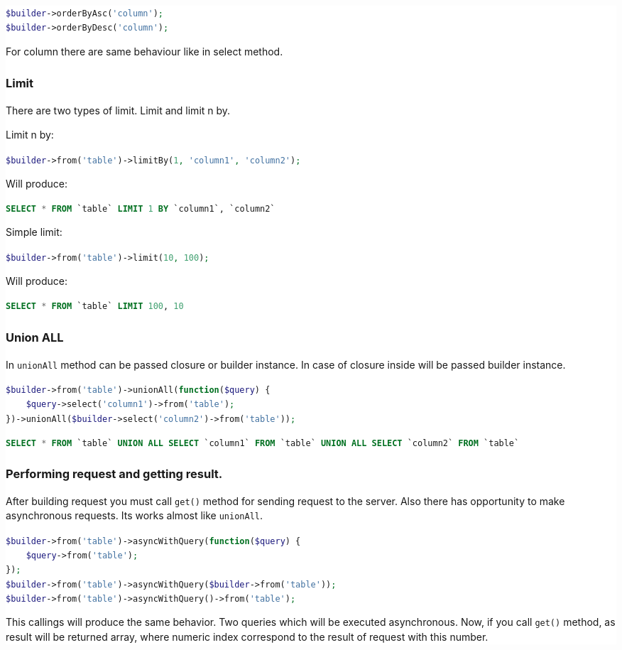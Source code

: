 ```php
$builder->orderByAsc('column');
$builder->orderByDesc('column');
```

For column there are same behaviour like in select method.

### Limit

There are two types of limit. Limit and limit n by.

Limit n by:

```php
$builder->from('table')->limitBy(1, 'column1', 'column2');
```

Will produce:

```sql
SELECT * FROM `table` LIMIT 1 BY `column1`, `column2`
```

Simple limit:

```php
$builder->from('table')->limit(10, 100);
```

Will produce:

```sql
SELECT * FROM `table` LIMIT 100, 10
```

### Union ALL
In `unionAll` method can be passed closure or builder instance. In case of closure inside will be passed
builder instance.

```php
$builder->from('table')->unionAll(function($query) {
    $query->select('column1')->from('table');
})->unionAll($builder->select('column2')->from('table'));
```

```sql
SELECT * FROM `table` UNION ALL SELECT `column1` FROM `table` UNION ALL SELECT `column2` FROM `table`
```

### Performing request and getting result.

After building request you must call `get()` method for sending request to the server.
Also there has opportunity to make asynchronous requests. Its works almost like `unionAll`.

```php
$builder->from('table')->asyncWithQuery(function($query) {
    $query->from('table');
});
$builder->from('table')->asyncWithQuery($builder->from('table'));
$builder->from('table')->asyncWithQuery()->from('table');
```
This callings will produce the same behavior. Two queries which will be executed asynchronous.
Now, if you call `get()` method, as result will be returned array, where numeric index correspond to the result of
request with this number.
